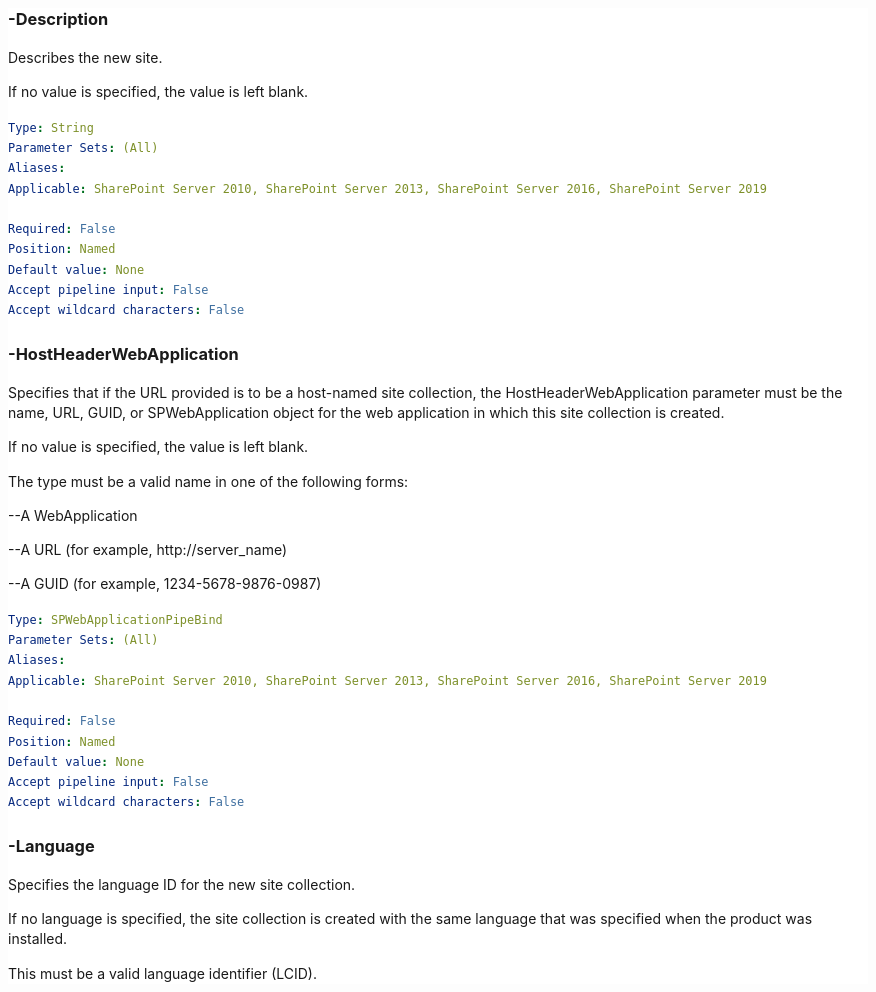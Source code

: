 ### -Description
Describes the new site.

If no value is specified, the value is left blank.

```yaml
Type: String
Parameter Sets: (All)
Aliases: 
Applicable: SharePoint Server 2010, SharePoint Server 2013, SharePoint Server 2016, SharePoint Server 2019

Required: False
Position: Named
Default value: None
Accept pipeline input: False
Accept wildcard characters: False
```

### -HostHeaderWebApplication
Specifies that if the URL provided is to be a host-named site collection, the HostHeaderWebApplication parameter must be the name, URL, GUID, or SPWebApplication object for the web application in which this site collection is created.

If no value is specified, the value is left blank.

The type must be a valid name in one of the following forms:

--A WebApplication

--A URL (for example, http://server_name)

--A GUID (for example, 1234-5678-9876-0987)


```yaml
Type: SPWebApplicationPipeBind
Parameter Sets: (All)
Aliases: 
Applicable: SharePoint Server 2010, SharePoint Server 2013, SharePoint Server 2016, SharePoint Server 2019

Required: False
Position: Named
Default value: None
Accept pipeline input: False
Accept wildcard characters: False
```

### -Language
Specifies the language ID for the new site collection.

If no language is specified, the site collection is created with the same language that was specified when the product was installed.

This must be a valid language identifier (LCID).
